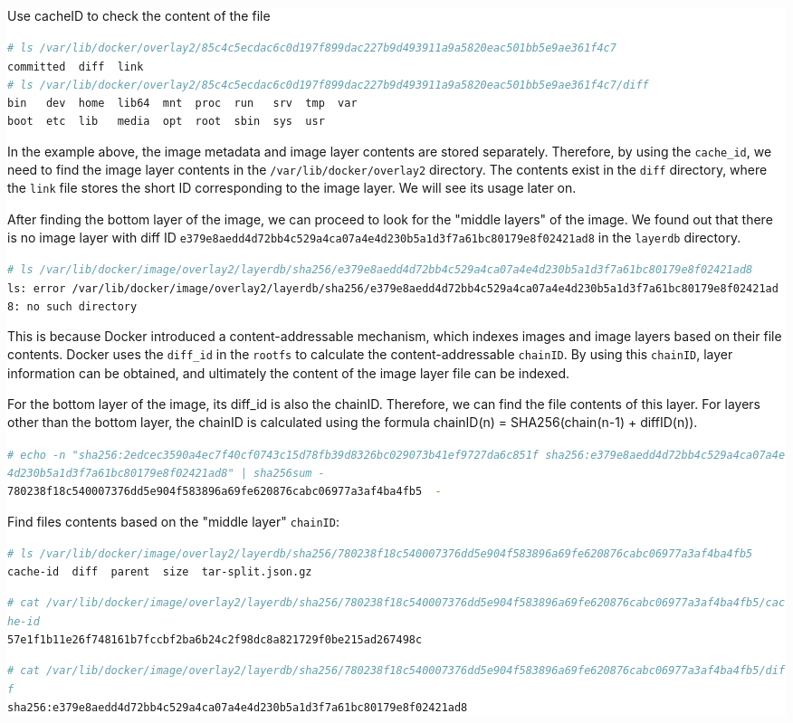 Use cacheID to check the content of the file

```bash
# ls /var/lib/docker/overlay2/85c4c5ecdac6c0d197f899dac227b9d493911a9a5820eac501bb5e9ae361f4c7
committed  diff  link
# ls /var/lib/docker/overlay2/85c4c5ecdac6c0d197f899dac227b9d493911a9a5820eac501bb5e9ae361f4c7/diff
bin   dev  home  lib64  mnt  proc  run   srv  tmp  var
boot  etc  lib   media  opt  root  sbin  sys  usr
```

In the example above, the image metadata and image layer contents are stored separately. Therefore, by using the `cache_id`, we need to find the image layer contents in the `/var/lib/docker/overlay2` directory. The contents exist in the `diff` directory, where the `link` file stores the short ID corresponding to the image layer. We will see its usage later on.

After finding the bottom layer of the image, we can proceed to look for the "middle layers" of the image. We found out that there is no image layer with diff ID `e379e8aedd4d72bb4c529a4ca07a4e4d230b5a1d3f7a61bc80179e8f02421ad8` in the `layerdb` directory.

```bash
# ls /var/lib/docker/image/overlay2/layerdb/sha256/e379e8aedd4d72bb4c529a4ca07a4e4d230b5a1d3f7a61bc80179e8f02421ad8
ls: error /var/lib/docker/image/overlay2/layerdb/sha256/e379e8aedd4d72bb4c529a4ca07a4e4d230b5a1d3f7a61bc80179e8f02421ad8: no such directory
```

This is because Docker introduced a content-addressable mechanism, which indexes images and image layers based on their file contents. Docker uses the `diff_id` in the `rootfs` to calculate the content-addressable `chainID`. By using this `chainID`, layer information can be obtained, and ultimately the content of the image layer file can be indexed.

For the bottom layer of the image, its diff_id is also the chainID. Therefore, we can find the file contents of this layer. For layers other than the bottom layer, the chainID is calculated using the formula chainID(n) = SHA256(chain(n-1) + diffID(n)).

```bash
# echo -n "sha256:2edcec3590a4ec7f40cf0743c15d78fb39d8326bc029073b41ef9727da6c851f sha256:e379e8aedd4d72bb4c529a4ca07a4e4d230b5a1d3f7a61bc80179e8f02421ad8" | sha256sum -
780238f18c540007376dd5e904f583896a69fe620876cabc06977a3af4ba4fb5  -
```

Find files contents based on the "middle layer" `chainID`:

```bash
# ls /var/lib/docker/image/overlay2/layerdb/sha256/780238f18c540007376dd5e904f583896a69fe620876cabc06977a3af4ba4fb5
cache-id  diff  parent  size  tar-split.json.gz
```

```bash
# cat /var/lib/docker/image/overlay2/layerdb/sha256/780238f18c540007376dd5e904f583896a69fe620876cabc06977a3af4ba4fb5/cache-id
57e1f1b11e26f748161b7fccbf2ba6b24c2f98dc8a821729f0be215ad267498c
```

```bash
# cat /var/lib/docker/image/overlay2/layerdb/sha256/780238f18c540007376dd5e904f583896a69fe620876cabc06977a3af4ba4fb5/diff
sha256:e379e8aedd4d72bb4c529a4ca07a4e4d230b5a1d3f7a61bc80179e8f02421ad8
```
